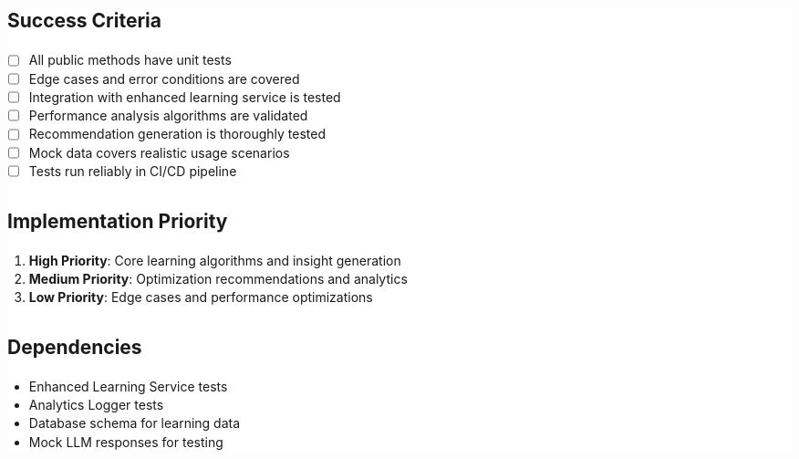 ## Success Criteria

- [ ] All public methods have unit tests
- [ ] Edge cases and error conditions are covered
- [ ] Integration with enhanced learning service is tested
- [ ] Performance analysis algorithms are validated
- [ ] Recommendation generation is thoroughly tested
- [ ] Mock data covers realistic usage scenarios
- [ ] Tests run reliably in CI/CD pipeline

## Implementation Priority

1. **High Priority**: Core learning algorithms and insight generation
2. **Medium Priority**: Optimization recommendations and analytics
3. **Low Priority**: Edge cases and performance optimizations

## Dependencies

- Enhanced Learning Service tests
- Analytics Logger tests
- Database schema for learning data
- Mock LLM responses for testing
